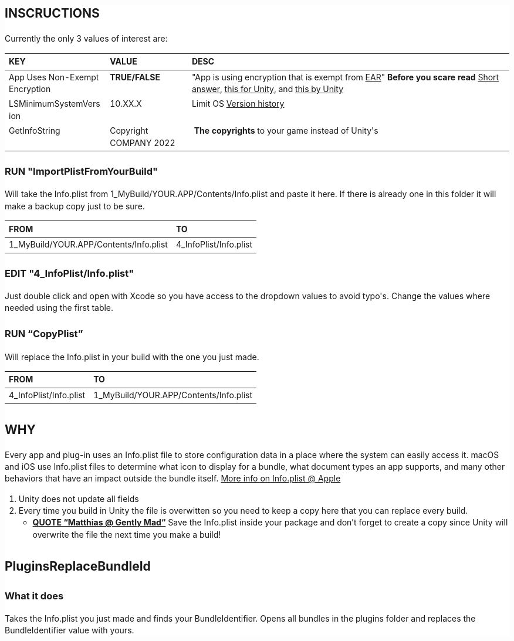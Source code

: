 ## INSCRUCTIONS

Currently the only 3 values of interest are: 

| KEY | VALUE | DESC|
|:--|:--|:--|
|App Uses Non-Exempt Encryption| **TRUE/FALSE** | "App is using encryption that is exempt from [EAR](https://www.bis.doc.gov/index.php/encryption-and-export-administration-regulations-ear)" **Before you scare read**  [Short answer](https://stackoverflow.com/a/46691541), [this for Unity](http://answers.unity.com/answers/669794/view.html), and [this by Unity](https://forum.unity.com/threads/us-export-compliance-encryption.389208/#post-2893835) |
| LSMinimumSystemVersion | 10.XX.X | Limit OS [Version history](https://en.wikipedia.org/wiki/MacOS_version_history) |
|GetInfoString | Copyright COMPANY 2022 | **The copyrights** to your game instead of Unity's |

### RUN "ImportPlistFromYourBuild"
Will take the Info.plist from 1_MyBuild/YOUR.APP/Contents/Info.plist and paste it here. If there is already one in this folder it will make a backup copy just to be sure.

| FROM | TO |
|:--|:--|
| 1_MyBuild/YOUR.APP/Contents/Info.plist | 4_InfoPlist/Info.plist |

### EDIT "4_InfoPlist/Info.plist"
Just double click and open with Xcode so you have access to the dropdown values to avoid typo's. Change the values where needed using the first table.

### RUN “CopyPlist” 
Will replace the Info.plist in your build with the one you just made.

| FROM | TO |
|:--|:--|
| 4_InfoPlist/Info.plist | 1_MyBuild/YOUR.APP/Contents/Info.plist |

## WHY
Every app and plug-in uses an Info.plist file to store configuration data in a place where the system can easily access it. macOS and iOS use Info.plist files to determine what icon to display for a bundle, what document types an app supports, and many other behaviors that have an impact outside the bundle itself.
[More info on Info.plist @ Apple](https://developer.apple.com/library/archive/documentation/General/Reference/InfoPlistKeyReference/Introduction/Introduction.html)

1. Unity does not update all fields
2. Every time you build in Unity the file is overwitten so you need to keep a copy here that you can replace every build.
	- [**QUOTE “Matthias @ Gently Mad“**](https://gentlymad.org/blog/post/deliver-mac-store-unity)
Save the Info.plist inside your package and don’t forget to create a copy since Unity will overwrite the file the next time you make a build!

## PluginsReplaceBundleId
### What it does
Takes the Info.plist you just made and finds your BundleIdentifier. Opens all bundles in the plugins folder and replaces the BundleIdentifier value with yours.
